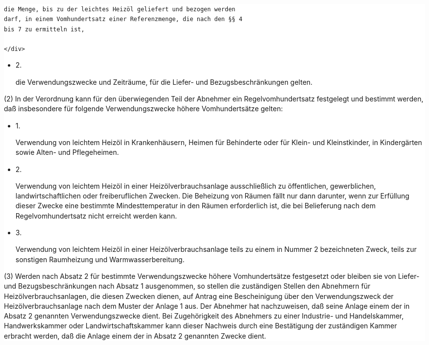     die Menge, bis zu der leichtes Heizöl geliefert und bezogen werden
    darf, in einem Vomhundertsatz einer Referenzmenge, die nach den §§ 4
    bis 7 zu ermitteln ist,
    
    </div>

  - 2\.
    
    <div style="">
    
    die Verwendungszwecke und Zeiträume, für die Liefer- und
    Bezugsbeschränkungen gelten.
    
    </div>

</div>

<div class="jurAbsatz">

(2) In der Verordnung kann für den überwiegenden Teil der Abnehmer ein
Regelvomhundertsatz festgelegt und bestimmt werden, daß insbesondere für
folgende Verwendungszwecke höhere Vomhundertsätze gelten:

  - 1\.
    
    <div style="">
    
    Verwendung von leichtem Heizöl in Krankenhäusern, Heimen für
    Behinderte oder für Klein- und Kleinstkinder, in Kindergärten sowie
    Alten- und Pflegeheimen.
    
    </div>

  - 2\.
    
    <div style="">
    
    Verwendung von leichtem Heizöl in einer Heizölverbrauchsanlage
    ausschließlich zu öffentlichen, gewerblichen, landwirtschaftlichen
    oder freiberuflichen Zwecken. Die Beheizung von Räumen fällt nur
    dann darunter, wenn zur Erfüllung dieser Zwecke eine bestimmte
    Mindesttemperatur in den Räumen erforderlich ist, die bei
    Belieferung nach dem Regelvomhundertsatz nicht erreicht werden kann.
    
    </div>

  - 3\.
    
    <div style="">
    
    Verwendung von leichtem Heizöl in einer Heizölverbrauchsanlage teils
    zu einem in Nummer 2 bezeichneten Zweck, teils zur sonstigen
    Raumheizung und Warmwasserbereitung.
    
    </div>

</div>

<div class="jurAbsatz">

(3) Werden nach Absatz 2 für bestimmte Verwendungszwecke höhere
Vomhundertsätze festgesetzt oder bleiben sie von Liefer- und
Bezugsbeschränkungen nach Absatz 1 ausgenommen, so stellen die
zuständigen Stellen den Abnehmern für Heizölverbrauchsanlagen, die
diesen Zwecken dienen, auf Antrag eine Bescheinigung über den
Verwendungszweck der Heizölverbrauchsanlage nach dem Muster der Anlage 1
aus. Der Abnehmer hat nachzuweisen, daß seine Anlage einem der in Absatz
2 genannten Verwendungszwecke dient. Bei Zugehörigkeit des Abnehmers zu
einer Industrie- und Handelskammer, Handwerkskammer oder
Landwirtschaftskammer kann dieser Nachweis durch eine Bestätigung der
zuständigen Kammer erbracht werden, daß die Anlage einem der in Absatz 2
genannten Zwecke dient.
